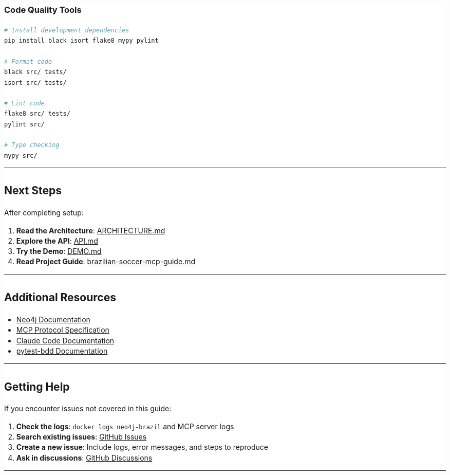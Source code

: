 ### Code Quality Tools

```bash
# Install development dependencies
pip install black isort flake8 mypy pylint

# Format code
black src/ tests/
isort src/ tests/

# Lint code
flake8 src/ tests/
pylint src/

# Type checking
mypy src/
```

---

## Next Steps

After completing setup:

1. **Read the Architecture**: [ARCHITECTURE.md](./ARCHITECTURE.md)
2. **Explore the API**: [API.md](./API.md)
3. **Try the Demo**: [DEMO.md](./DEMO.md)
4. **Read Project Guide**: [brazilian-soccer-mcp-guide.md](../brazilian-soccer-mcp-guide.md)

---

## Additional Resources

- [Neo4j Documentation](https://neo4j.com/docs/)
- [MCP Protocol Specification](https://modelcontextprotocol.io)
- [Claude Code Documentation](https://docs.anthropic.com/claude-code)
- [pytest-bdd Documentation](https://pytest-bdd.readthedocs.io/)

---

## Getting Help

If you encounter issues not covered in this guide:

1. **Check the logs**: `docker logs neo4j-brazil` and MCP server logs
2. **Search existing issues**: [GitHub Issues](https://github.com/yourusername/brazil-bench-hive/issues)
3. **Create a new issue**: Include logs, error messages, and steps to reproduce
4. **Ask in discussions**: [GitHub Discussions](https://github.com/yourusername/brazil-bench-hive/discussions)

---
